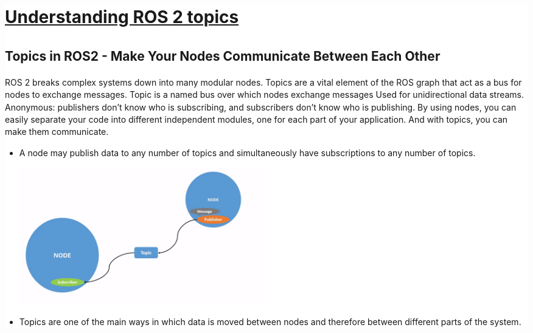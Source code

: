 # [Understanding ROS 2 topics](https://docs.ros.org/en/foxy/Tutorials/Topics/Understanding-ROS2-Topics.html#understanding-ros-2-topics)

## **Topics in ROS2 - Make Your Nodes Communicate Between Each Other**

ROS 2 breaks complex systems down into many modular nodes. Topics are a vital element of the ROS graph that act as a bus for nodes to exchange messages. Topic is a named bus over which nodes exchange messages      Used for unidirectional data streams. Anonymous: publishers don’t know who is subscribing, and subscribers don’t know who is publishing.  By using nodes, you can easily separate your code into different independent modules, one for each part of your application. And with topics, you can make them communicate.

- A node may publish data to any number of topics and simultaneously have subscriptions to any number of topics.

    <img src="./utils/gifs/Topic-SinglePublisherandSingleSubscriber.gif" width="400">

- Topics are one of the main ways in which data is moved between nodes and therefore between different parts of the system.
